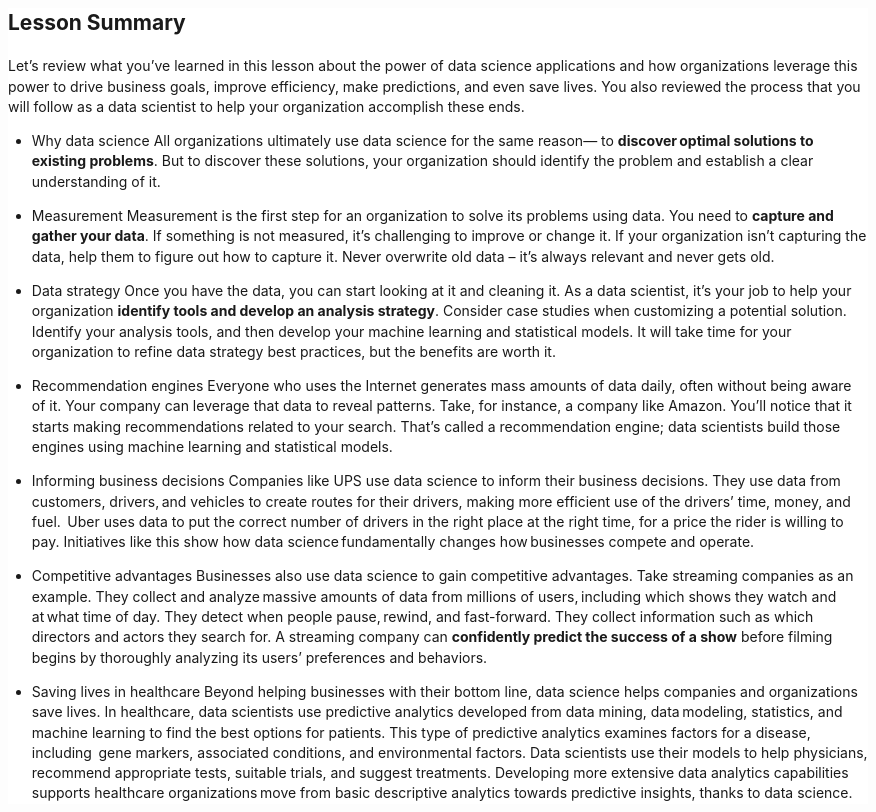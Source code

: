 ## Lesson Summary

Let’s review what you’ve learned in this lesson about the power of data science applications and how organizations leverage this power to drive business goals, improve efficiency, make predictions, and even save lives. You also reviewed the process that you will follow as a data scientist to help your organization accomplish these ends.

- Why data science
All organizations ultimately use data science for the same reason— to **discover optimal solutions to existing problems**. But to discover these solutions, your organization should identify the problem and establish a clear understanding of it. 

- Measurement
Measurement is the first step for an organization to solve its problems using data. You need to **capture and gather your data**. If something is not measured, it’s challenging to improve or change it. If your organization isn’t capturing the data, help them to figure out how to capture it. Never overwrite old data – it’s always relevant and never gets old.

- Data strategy
Once you have the data, you can start looking at it and cleaning it. As a data scientist, it’s your job to help your organization **identify tools and develop an analysis strategy**. Consider case studies when customizing a potential solution. Identify your analysis tools, and then develop your machine learning and statistical models. It will take time for your organization to refine data strategy best practices, but the benefits are worth it.

- Recommendation engines
Everyone who uses the Internet generates mass amounts of data daily, often without being aware of it. Your company can leverage that data to reveal patterns. Take, for instance, a company like Amazon. You’ll notice that it starts making recommendations related to your search. That’s called a recommendation engine; data scientists build those engines using machine learning and statistical models.

- Informing business decisions
Companies like UPS use data science to inform their business decisions. They use data from customers, drivers, and vehicles to create routes for their drivers, making more efficient use of the drivers’ time, money, and fuel.  Uber uses data to put the correct number of drivers in the right place at the right time, for a price the rider is willing to pay. Initiatives like this show how data science fundamentally changes how businesses compete and operate. 

- Competitive advantages
Businesses also use data science to gain competitive advantages. Take streaming companies as an example. They collect and analyze massive amounts of data from millions of users, including which shows they watch and at what time of day. They detect when people pause, rewind, and fast-forward. They collect information such as which directors and actors they search for. A streaming company can **confidently predict the success of a show** before filming begins by thoroughly analyzing its users’ preferences and behaviors.

- Saving lives in healthcare
Beyond helping businesses with their bottom line, data science helps companies and organizations save lives. In healthcare, data scientists use predictive analytics developed from data mining, data modeling, statistics, and machine learning to find the best options for patients. This type of predictive analytics examines factors for a disease, including  gene markers, associated conditions, and environmental factors. Data scientists use their models to help physicians, recommend appropriate tests, suitable trials, and suggest treatments. Developing more extensive data analytics capabilities supports healthcare organizations move from basic descriptive analytics towards predictive insights, thanks to data science.
